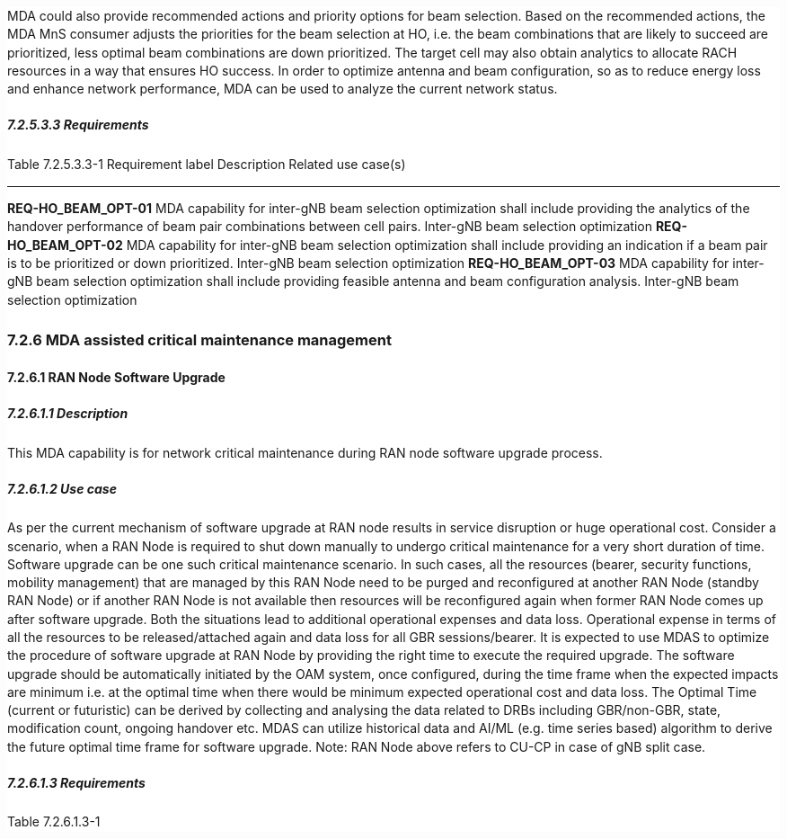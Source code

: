 MDA could also provide recommended actions and priority options for beam
selection. Based on the recommended actions, the MDA MnS consumer adjusts the
priorities for the beam selection at HO, i.e. the beam combinations that are
likely to succeed are prioritized, less optimal beam combinations are down
prioritized. The target cell may also obtain analytics to allocate RACH
resources in a way that ensures HO success.
In order to optimize antenna and beam configuration, so as to reduce energy
loss and enhance network performance, MDA can be used to analyze the current
network status.
##### 7.2.5.3.3 Requirements
Table 7.2.5.3.3-1
Requirement label Description Related use case(s)
* * *
**REQ-HO_BEAM_OPT-01** MDA capability for inter-gNB beam selection
optimization shall include providing the analytics of the handover performance
of beam pair combinations between cell pairs. Inter-gNB beam selection
optimization **REQ-HO_BEAM_OPT-02** MDA capability for inter-gNB beam
selection optimization shall include providing an indication if a beam pair is
to be prioritized or down prioritized. Inter-gNB beam selection optimization
**REQ-HO_BEAM_OPT-03** MDA capability for inter-gNB beam selection
optimization shall include providing feasible antenna and beam configuration
analysis. Inter-gNB beam selection optimization
### 7.2.6 MDA assisted critical maintenance management
#### 7.2.6.1 RAN Node Software Upgrade
##### 7.2.6.1.1 Description
This MDA capability is for network critical maintenance during RAN node
software upgrade process.
##### 7.2.6.1.2 Use case
As per the current mechanism of software upgrade at RAN node results in
service disruption or huge operational cost. Consider a scenario, when a RAN
Node is required to shut down manually to undergo critical maintenance for a
very short duration of time. Software upgrade can be one such critical
maintenance scenario. In such cases, all the resources (bearer, security
functions, mobility management) that are managed by this RAN Node need to be
purged and reconfigured at another RAN Node (standby RAN Node) or if another
RAN Node is not available then resources will be reconfigured again when
former RAN Node comes up after software upgrade. Both the situations lead to
additional operational expenses and data loss. Operational expense in terms of
all the resources to be released/attached again and data loss for all GBR
sessions/bearer.
It is expected to use MDAS to optimize the procedure of software upgrade at
RAN Node by providing the right time to execute the required upgrade. The
software upgrade should be automatically initiated by the OAM system, once
configured, during the time frame when the expected impacts are minimum i.e.
at the optimal time when there would be minimum expected operational cost and
data loss. The Optimal Time (current or futuristic) can be derived by
collecting and analysing the data related to DRBs including GBR/non-GBR,
state, modification count, ongoing handover etc. MDAS can utilize historical
data and AI/ML (e.g. time series based) algorithm to derive the future optimal
time frame for software upgrade.
Note: RAN Node above refers to CU-CP in case of gNB split case.
##### 7.2.6.1.3 Requirements
Table 7.2.6.1.3-1